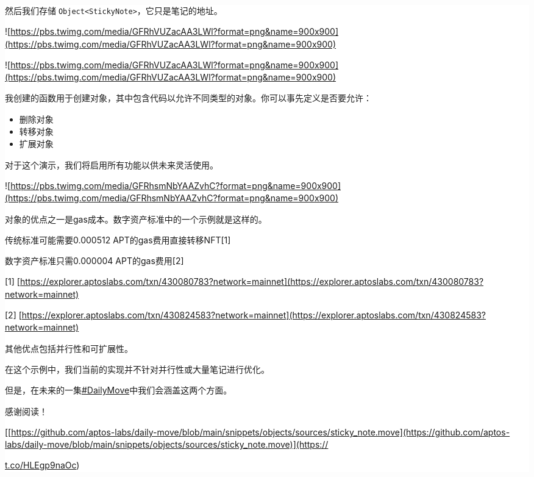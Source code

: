 然后我们存储 `Object<StickyNote>`，它只是笔记的地址。

![https://pbs.twimg.com/media/GFRhVUZacAA3LWl?format=png&name=900x900](https://pbs.twimg.com/media/GFRhVUZacAA3LWl?format=png&name=900x900)

![https://pbs.twimg.com/media/GFRhVUZacAA3LWl?format=png&name=900x900](https://pbs.twimg.com/media/GFRhVUZacAA3LWl?format=png&name=900x900)

我创建的函数用于创建对象，其中包含代码以允许不同类型的对象。你可以事先定义是否要允许：

- 删除对象
- 转移对象
- 扩展对象

对于这个演示，我们将启用所有功能以供未来灵活使用。

![https://pbs.twimg.com/media/GFRhsmNbYAAZvhC?format=png&name=900x900](https://pbs.twimg.com/media/GFRhsmNbYAAZvhC?format=png&name=900x900)

对象的优点之一是gas成本。数字资产标准中的一个示例就是这样的。

传统标准可能需要0.000512 APT的gas费用直接转移NFT[1]

数字资产标准只需0.000004 APT的gas费用[2]

[1] [https://explorer.aptoslabs.com/txn/430080783?network=mainnet](https://explorer.aptoslabs.com/txn/430080783?network=mainnet)

[2] [https://explorer.aptoslabs.com/txn/430824583?network=mainnet](https://explorer.aptoslabs.com/txn/430824583?network=mainnet)

其他优点包括并行性和可扩展性。

在这个示例中，我们当前的实现并不针对并行性或大量笔记进行优化。

但是，在未来的一集[#DailyMove](https://twitter.com/hashtag/DailyMove?src=hashtag_click)中我们会涵盖这两个方面。

感谢阅读！

[[https://github.com/aptos-labs/daily-move/blob/main/snippets/objects/sources/sticky_note.move](https://github.com/aptos-labs/daily-move/blob/main/snippets/objects/sources/sticky_note.move)](https://

[t.co/HLEgp9naOc](http://t.co/HLEgp9naOc))